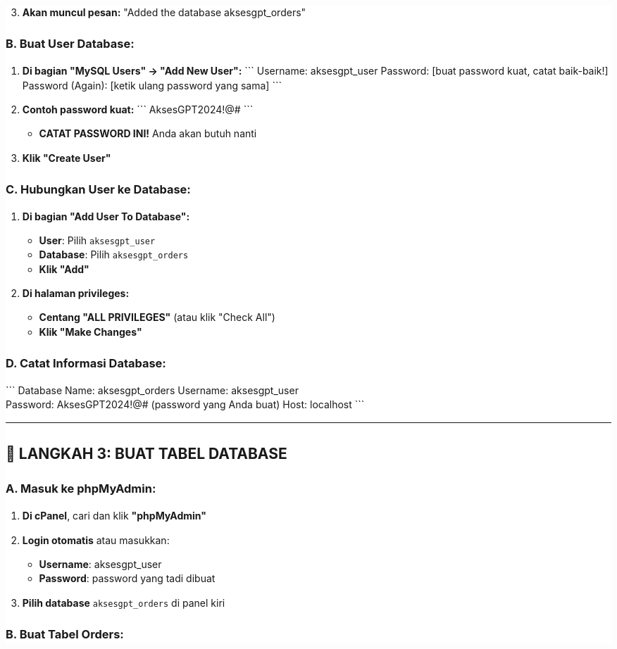 3. **Akan muncul pesan:** "Added the database aksesgpt_orders"

### **B. Buat User Database:**

1. **Di bagian "MySQL Users" → "Add New User":**
   \`\`\`
   Username: aksesgpt_user
   Password: [buat password kuat, catat baik-baik!]
   Password (Again): [ketik ulang password yang sama]
   \`\`\`

2. **Contoh password kuat:**
   \`\`\`
   AksesGPT2024!@#
   \`\`\`
   - **CATAT PASSWORD INI!** Anda akan butuh nanti

3. **Klik "Create User"**

### **C. Hubungkan User ke Database:**

1. **Di bagian "Add User To Database":**
   - **User**: Pilih `aksesgpt_user`
   - **Database**: Pilih `aksesgpt_orders`
   - **Klik "Add"**

2. **Di halaman privileges:**
   - **Centang "ALL PRIVILEGES"** (atau klik "Check All")
   - **Klik "Make Changes"**

### **D. Catat Informasi Database:**
\`\`\`
Database Name: aksesgpt_orders
Username: aksesgpt_user  
Password: AksesGPT2024!@# (password yang Anda buat)
Host: localhost
\`\`\`

---

## 🔧 **LANGKAH 3: BUAT TABEL DATABASE**

### **A. Masuk ke phpMyAdmin:**

1. **Di cPanel**, cari dan klik **"phpMyAdmin"**

2. **Login otomatis** atau masukkan:
   - **Username**: aksesgpt_user
   - **Password**: password yang tadi dibuat

3. **Pilih database** `aksesgpt_orders` di panel kiri

### **B. Buat Tabel Orders:**
